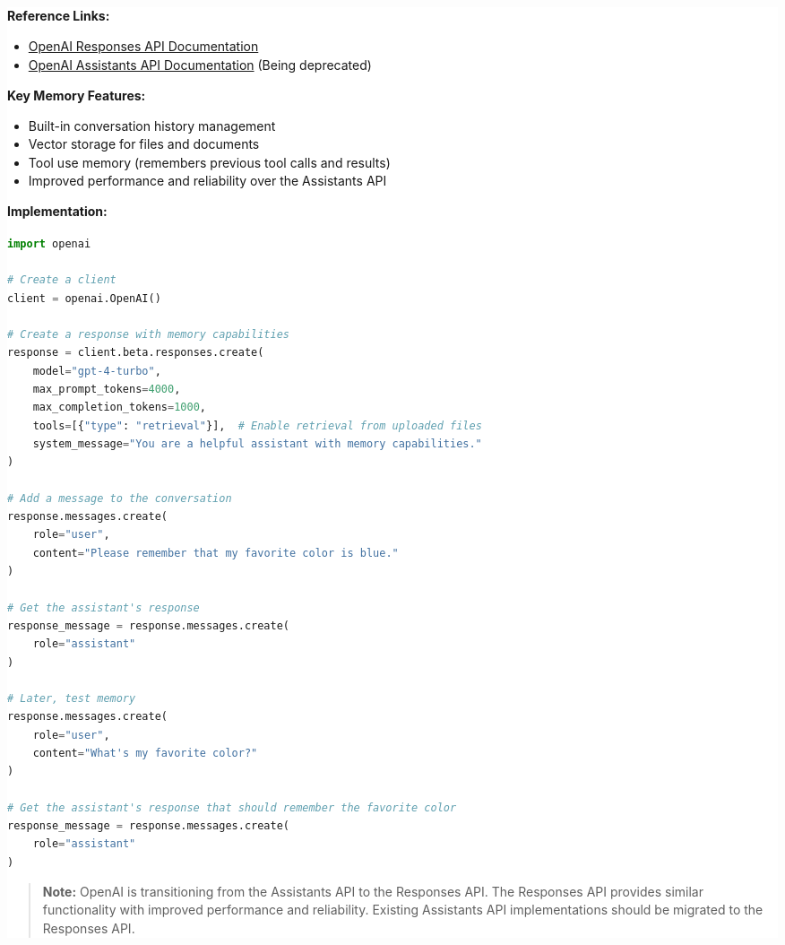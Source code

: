 **Reference Links:**
- [OpenAI Responses API Documentation](https://platform.openai.com/docs/api-reference/responses)
- [OpenAI Assistants API Documentation](https://platform.openai.com/docs/assistants/overview) (Being deprecated)

**Key Memory Features:**
- Built-in conversation history management
- Vector storage for files and documents
- Tool use memory (remembers previous tool calls and results)
- Improved performance and reliability over the Assistants API

**Implementation:**
```python
import openai

# Create a client
client = openai.OpenAI()

# Create a response with memory capabilities
response = client.beta.responses.create(
    model="gpt-4-turbo",
    max_prompt_tokens=4000,
    max_completion_tokens=1000,
    tools=[{"type": "retrieval"}],  # Enable retrieval from uploaded files
    system_message="You are a helpful assistant with memory capabilities."
)

# Add a message to the conversation
response.messages.create(
    role="user",
    content="Please remember that my favorite color is blue."
)

# Get the assistant's response
response_message = response.messages.create(
    role="assistant"
)

# Later, test memory
response.messages.create(
    role="user",
    content="What's my favorite color?"
)

# Get the assistant's response that should remember the favorite color
response_message = response.messages.create(
    role="assistant"
)
```

> **Note:** OpenAI is transitioning from the Assistants API to the Responses API. The Responses API provides similar functionality with improved performance and reliability. Existing Assistants API implementations should be migrated to the Responses API.
